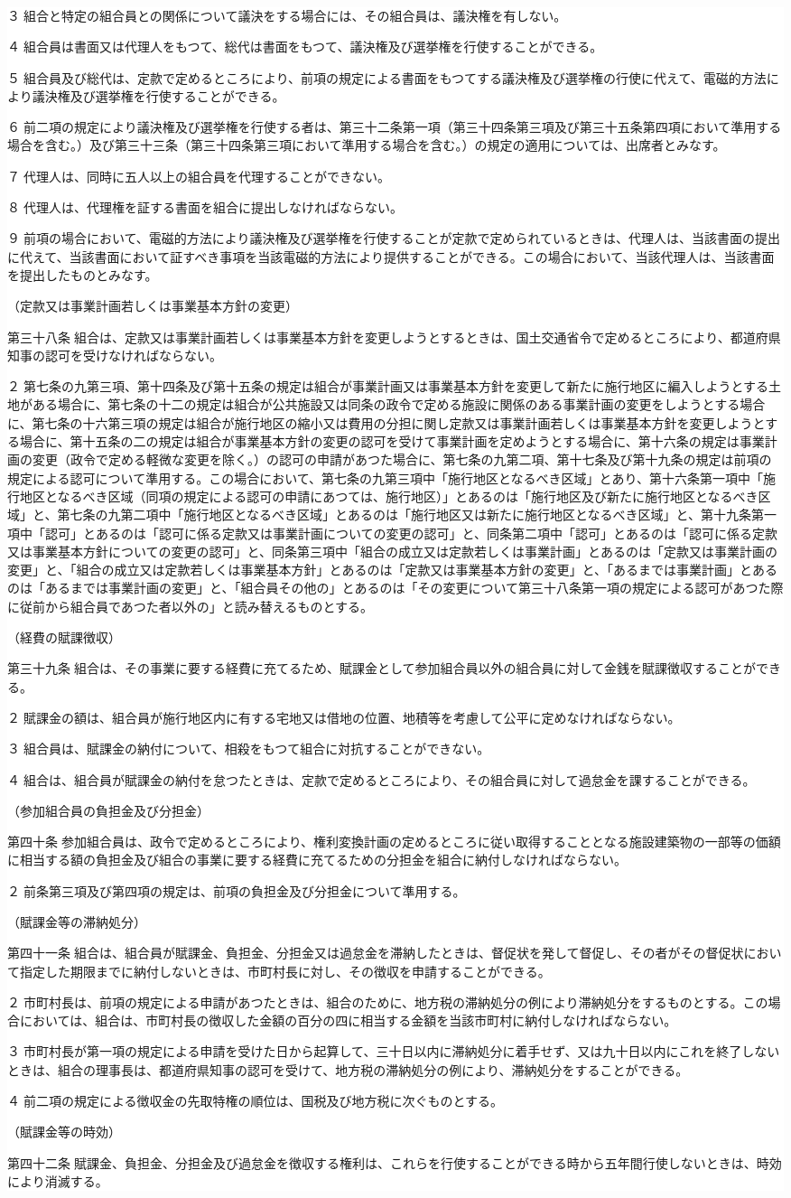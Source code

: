 ３ 組合と特定の組合員との関係について議決をする場合には、その組合員は、議決権を有しない。

４ 組合員は書面又は代理人をもつて、総代は書面をもつて、議決権及び選挙権を行使することができる。

５ 組合員及び総代は、定款で定めるところにより、前項の規定による書面をもつてする議決権及び選挙権の行使に代えて、電磁的方法により議決権及び選挙権を行使することができる。

６ 前二項の規定により議決権及び選挙権を行使する者は、第三十二条第一項（第三十四条第三項及び第三十五条第四項において準用する場合を含む。）及び第三十三条（第三十四条第三項において準用する場合を含む。）の規定の適用については、出席者とみなす。

７ 代理人は、同時に五人以上の組合員を代理することができない。

８ 代理人は、代理権を証する書面を組合に提出しなければならない。

９ 前項の場合において、電磁的方法により議決権及び選挙権を行使することが定款で定められているときは、代理人は、当該書面の提出に代えて、当該書面において証すべき事項を当該電磁的方法により提供することができる。この場合において、当該代理人は、当該書面を提出したものとみなす。

（定款又は事業計画若しくは事業基本方針の変更）

第三十八条 組合は、定款又は事業計画若しくは事業基本方針を変更しようとするときは、国土交通省令で定めるところにより、都道府県知事の認可を受けなければならない。

２ 第七条の九第三項、第十四条及び第十五条の規定は組合が事業計画又は事業基本方針を変更して新たに施行地区に編入しようとする土地がある場合に、第七条の十二の規定は組合が公共施設又は同条の政令で定める施設に関係のある事業計画の変更をしようとする場合に、第七条の十六第三項の規定は組合が施行地区の縮小又は費用の分担に関し定款又は事業計画若しくは事業基本方針を変更しようとする場合に、第十五条の二の規定は組合が事業基本方針の変更の認可を受けて事業計画を定めようとする場合に、第十六条の規定は事業計画の変更（政令で定める軽微な変更を除く。）の認可の申請があつた場合に、第七条の九第二項、第十七条及び第十九条の規定は前項の規定による認可について準用する。この場合において、第七条の九第三項中「施行地区となるべき区域」とあり、第十六条第一項中「施行地区となるべき区域（同項の規定による認可の申請にあつては、施行地区）」とあるのは「施行地区及び新たに施行地区となるべき区域」と、第七条の九第二項中「施行地区となるべき区域」とあるのは「施行地区又は新たに施行地区となるべき区域」と、第十九条第一項中「認可」とあるのは「認可に係る定款又は事業計画についての変更の認可」と、同条第二項中「認可」とあるのは「認可に係る定款又は事業基本方針についての変更の認可」と、同条第三項中「組合の成立又は定款若しくは事業計画」とあるのは「定款又は事業計画の変更」と、「組合の成立又は定款若しくは事業基本方針」とあるのは「定款又は事業基本方針の変更」と、「あるまでは事業計画」とあるのは「あるまでは事業計画の変更」と、「組合員その他の」とあるのは「その変更について第三十八条第一項の規定による認可があつた際に従前から組合員であつた者以外の」と読み替えるものとする。

（経費の賦課徴収）

第三十九条 組合は、その事業に要する経費に充てるため、賦課金として参加組合員以外の組合員に対して金銭を賦課徴収することができる。

２ 賦課金の額は、組合員が施行地区内に有する宅地又は借地の位置、地積等を考慮して公平に定めなければならない。

３ 組合員は、賦課金の納付について、相殺をもつて組合に対抗することができない。

４ 組合は、組合員が賦課金の納付を怠つたときは、定款で定めるところにより、その組合員に対して過怠金を課することができる。

（参加組合員の負担金及び分担金）

第四十条 参加組合員は、政令で定めるところにより、権利変換計画の定めるところに従い取得することとなる施設建築物の一部等の価額に相当する額の負担金及び組合の事業に要する経費に充てるための分担金を組合に納付しなければならない。

２ 前条第三項及び第四項の規定は、前項の負担金及び分担金について準用する。

（賦課金等の滞納処分）

第四十一条 組合は、組合員が賦課金、負担金、分担金又は過怠金を滞納したときは、督促状を発して督促し、その者がその督促状において指定した期限までに納付しないときは、市町村長に対し、その徴収を申請することができる。

２ 市町村長は、前項の規定による申請があつたときは、組合のために、地方税の滞納処分の例により滞納処分をするものとする。この場合においては、組合は、市町村長の徴収した金額の百分の四に相当する金額を当該市町村に納付しなければならない。

３ 市町村長が第一項の規定による申請を受けた日から起算して、三十日以内に滞納処分に着手せず、又は九十日以内にこれを終了しないときは、組合の理事長は、都道府県知事の認可を受けて、地方税の滞納処分の例により、滞納処分をすることができる。

４ 前二項の規定による徴収金の先取特権の順位は、国税及び地方税に次ぐものとする。

（賦課金等の時効）

第四十二条 賦課金、負担金、分担金及び過怠金を徴収する権利は、これらを行使することができる時から五年間行使しないときは、時効により消滅する。
